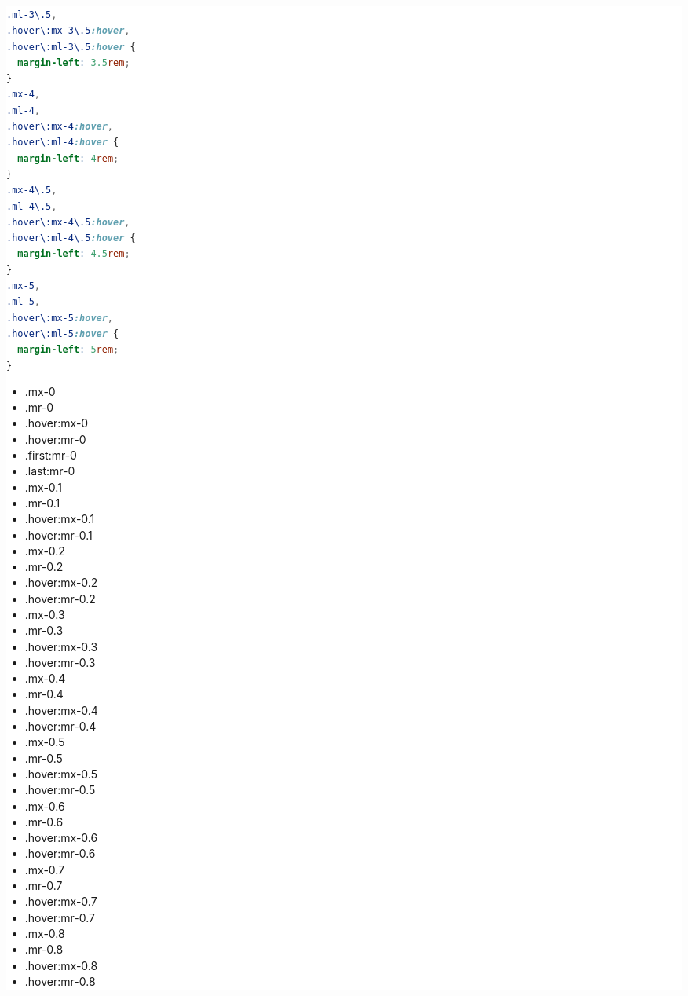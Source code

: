 ```css
.ml-3\.5,
.hover\:mx-3\.5:hover,
.hover\:ml-3\.5:hover {
  margin-left: 3.5rem;
}
.mx-4,
.ml-4,
.hover\:mx-4:hover,
.hover\:ml-4:hover {
  margin-left: 4rem;
}
.mx-4\.5,
.ml-4\.5,
.hover\:mx-4\.5:hover,
.hover\:ml-4\.5:hover {
  margin-left: 4.5rem;
}
.mx-5,
.ml-5,
.hover\:mx-5:hover,
.hover\:ml-5:hover {
  margin-left: 5rem;
}
```

- .mx-0
- .mr-0
- .hover:mx-0
- .hover:mr-0
- .first:mr-0
- .last:mr-0
- .mx-0.1
- .mr-0.1
- .hover:mx-0.1
- .hover:mr-0.1
- .mx-0.2
- .mr-0.2
- .hover:mx-0.2
- .hover:mr-0.2
- .mx-0.3
- .mr-0.3
- .hover:mx-0.3
- .hover:mr-0.3
- .mx-0.4
- .mr-0.4
- .hover:mx-0.4
- .hover:mr-0.4
- .mx-0.5
- .mr-0.5
- .hover:mx-0.5
- .hover:mr-0.5
- .mx-0.6
- .mr-0.6
- .hover:mx-0.6
- .hover:mr-0.6
- .mx-0.7
- .mr-0.7
- .hover:mx-0.7
- .hover:mr-0.7
- .mx-0.8
- .mr-0.8
- .hover:mx-0.8
- .hover:mr-0.8